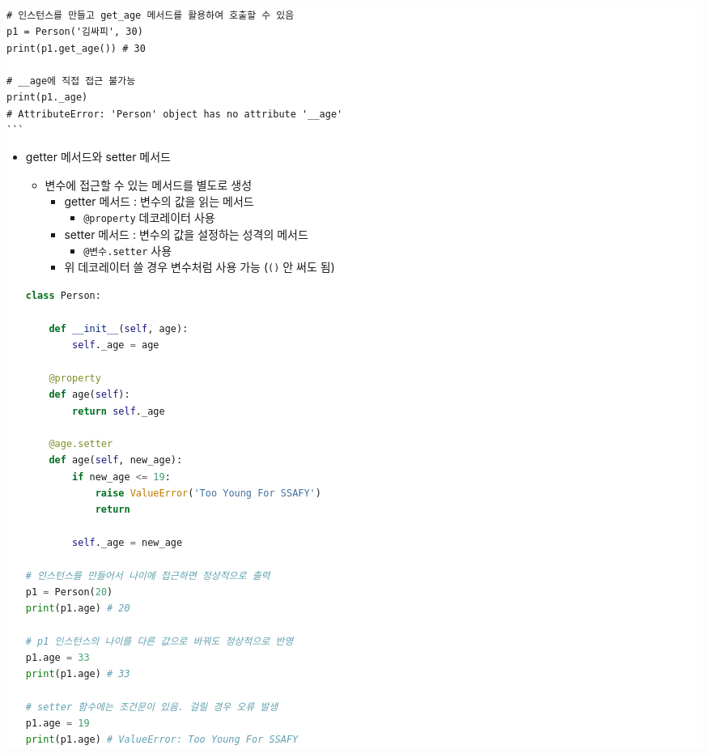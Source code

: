     # 인스턴스를 만들고 get_age 메서드를 활용하여 호출할 수 있음
    p1 = Person('김싸피', 30)
    print(p1.get_age()) # 30
    
    # __age에 직접 접근 불가능
    print(p1._age)
    # AttributeError: 'Person' object has no attribute '__age'
    ```
    
- getter 메서드와 setter 메서드
    - 변수에 접근할 수 있는 메서드를 별도로 생성
        - getter 메서드 : 변수의 값을 읽는 메서드
            - `@property`  데코레이터 사용
        - setter 메서드 : 변수의 값을 설정하는 성격의 메서드
            - `@변수.setter` 사용
        - 위 데코레이터 쓸 경우 변수처럼 사용 가능 (`()` 안 써도 됨)
    
    ```python
    class Person:
        
        def __init__(self, age):
            self._age = age 
            
        @property
        def age(self):
            return self._age
        
        @age.setter
        def age(self, new_age):
            if new_age <= 19:
                raise ValueError('Too Young For SSAFY')
                return
            
            self._age = new_age
    
    # 인스턴스를 만들어서 나이에 접근하면 정상적으로 출력
    p1 = Person(20)
    print(p1.age) # 20
    
    # p1 인스턴스의 나이를 다른 값으로 바꿔도 정상적으로 반영
    p1.age = 33
    print(p1.age) # 33
    
    # setter 함수에는 조건문이 있음. 걸릴 경우 오류 발생
    p1.age = 19
    print(p1.age) # ValueError: Too Young For SSAFY
    ```
    